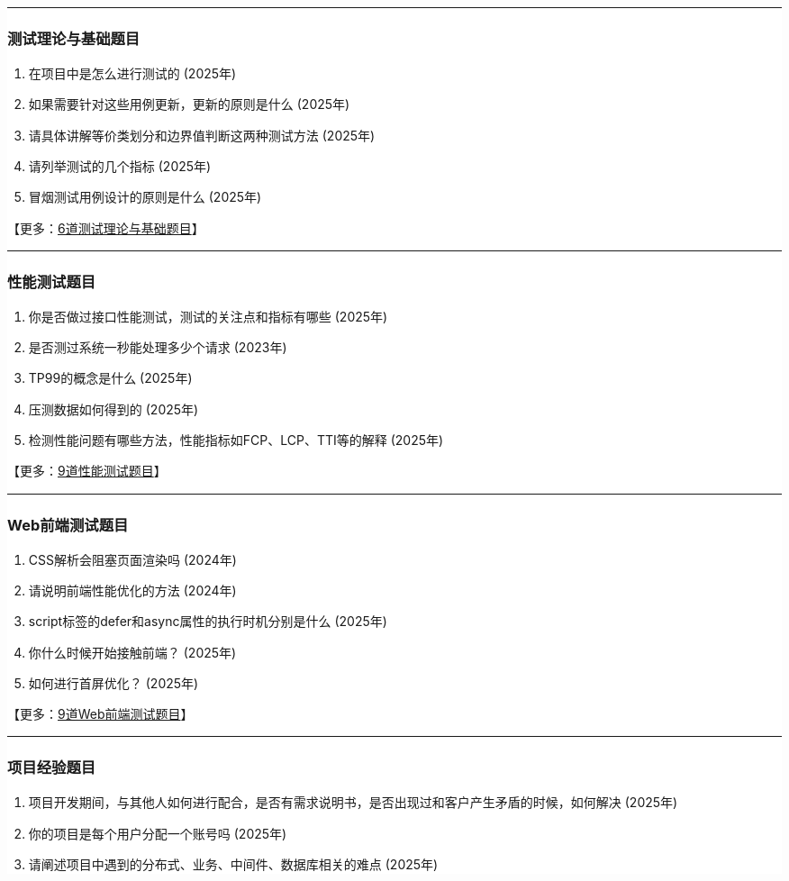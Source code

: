 
---

### 测试理论与基础题目

1. 在项目中是怎么进行测试的 (2025年) 

2. 如果需要针对这些用例更新，更新的原则是什么 (2025年) 

3. 请具体讲解等价类划分和边界值判断这两种测试方法 (2025年) 

4. 请列举测试的几个指标 (2025年) 

5. 冒烟测试用例设计的原则是什么 (2025年) 

【更多：[6道测试理论与基础题目](https://www.bagujing.com/companies)】


---

### 性能测试题目

1. 你是否做过接口性能测试，测试的关注点和指标有哪些 (2025年) 

2. 是否测过系统一秒能处理多少个请求 (2023年) 

3. TP99的概念是什么 (2025年) 

4. 压测数据如何得到的 (2025年) 

5. 检测性能问题有哪些方法，性能指标如FCP、LCP、TTI等的解释 (2025年) 

【更多：[9道性能测试题目](https://www.bagujing.com/companies)】


---

### Web前端测试题目

1. CSS解析会阻塞页面渲染吗 (2024年) 

2. 请说明前端性能优化的方法 (2024年) 

3. script标签的defer和async属性的执行时机分别是什么 (2025年) 

4. 你什么时候开始接触前端？ (2025年) 

5. 如何进行首屏优化？ (2025年) 

【更多：[9道Web前端测试题目](https://www.bagujing.com/companies)】


---

### 项目经验题目

1. 项目开发期间，与其他人如何进行配合，是否有需求说明书，是否出现过和客户产生矛盾的时候，如何解决 (2025年) 

2. 你的项目是每个用户分配一个账号吗 (2025年) 

3. 请阐述项目中遇到的分布式、业务、中间件、数据库相关的难点 (2025年) 
